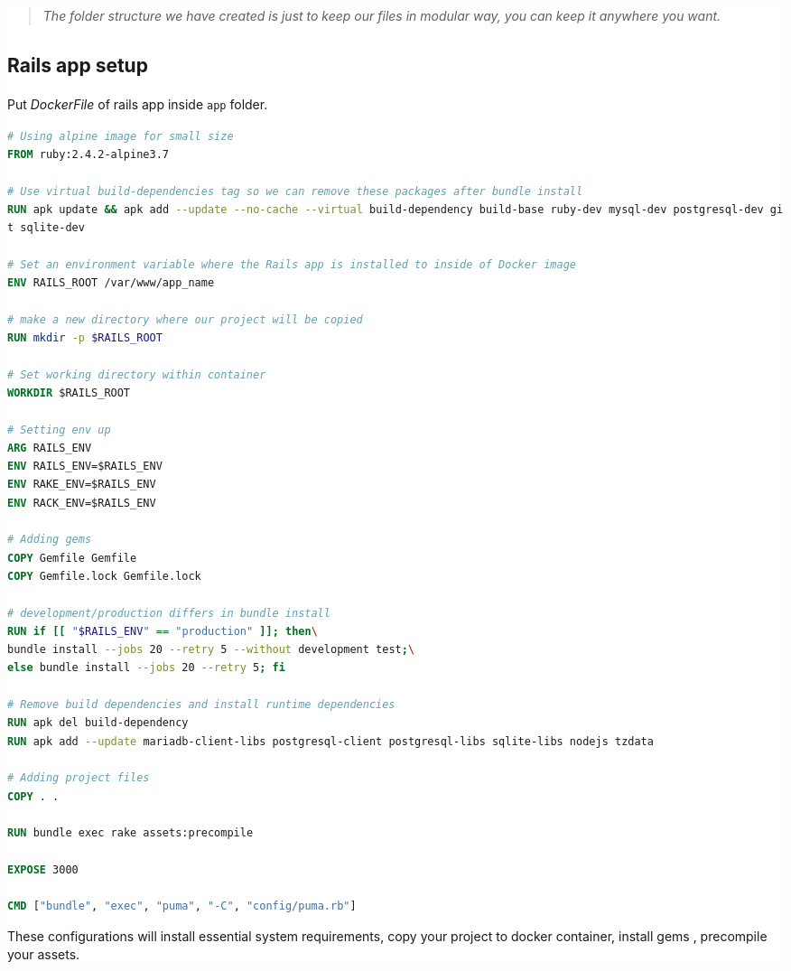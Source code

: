 >_The folder structure we have created is just to keep our files in modular way, you can keep it anywhere you want._

## Rails app setup

Put _DockerFile_ of rails app inside `app` folder.
```dockerfile
# Using alpine image for small size
FROM ruby:2.4.2-alpine3.7

# Use virtual build-dependencies tag so we can remove these packages after bundle install
RUN apk update && apk add --update --no-cache --virtual build-dependency build-base ruby-dev mysql-dev postgresql-dev git sqlite-dev

# Set an environment variable where the Rails app is installed to inside of Docker image
ENV RAILS_ROOT /var/www/app_name

# make a new directory where our project will be copied
RUN mkdir -p $RAILS_ROOT

# Set working directory within container
WORKDIR $RAILS_ROOT

# Setting env up
ARG RAILS_ENV
ENV RAILS_ENV=$RAILS_ENV
ENV RAKE_ENV=$RAILS_ENV
ENV RACK_ENV=$RAILS_ENV

# Adding gems
COPY Gemfile Gemfile
COPY Gemfile.lock Gemfile.lock

# development/production differs in bundle install
RUN if [[ "$RAILS_ENV" == "production" ]]; then\
bundle install --jobs 20 --retry 5 --without development test;\
else bundle install --jobs 20 --retry 5; fi

# Remove build dependencies and install runtime dependencies
RUN apk del build-dependency
RUN apk add --update mariadb-client-libs postgresql-client postgresql-libs sqlite-libs nodejs tzdata

# Adding project files
COPY . .

RUN bundle exec rake assets:precompile

EXPOSE 3000

CMD ["bundle", "exec", "puma", "-C", "config/puma.rb"]
```
These configurations will install essential system requirements, copy your project to docker container, install gems , precompile your assets.
